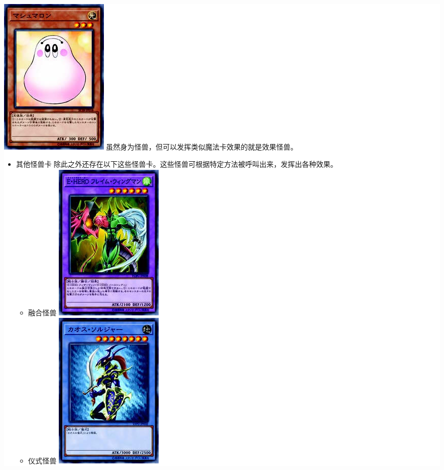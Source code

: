 ![效果怪兽](Pics/05.jpg)
虽然身为怪兽，但可以发挥类似魔法卡效果的就是效果怪兽。
- 其他怪兽卡
除此之外还存在以下这些怪兽卡。这些怪兽可根据特定方法被呼叫出来，发挥出各种效果。
  - 融合怪兽
![融合怪兽](Pics/06.jpg)
  - 仪式怪兽
![仪式怪兽](Pics/07.jpg)
